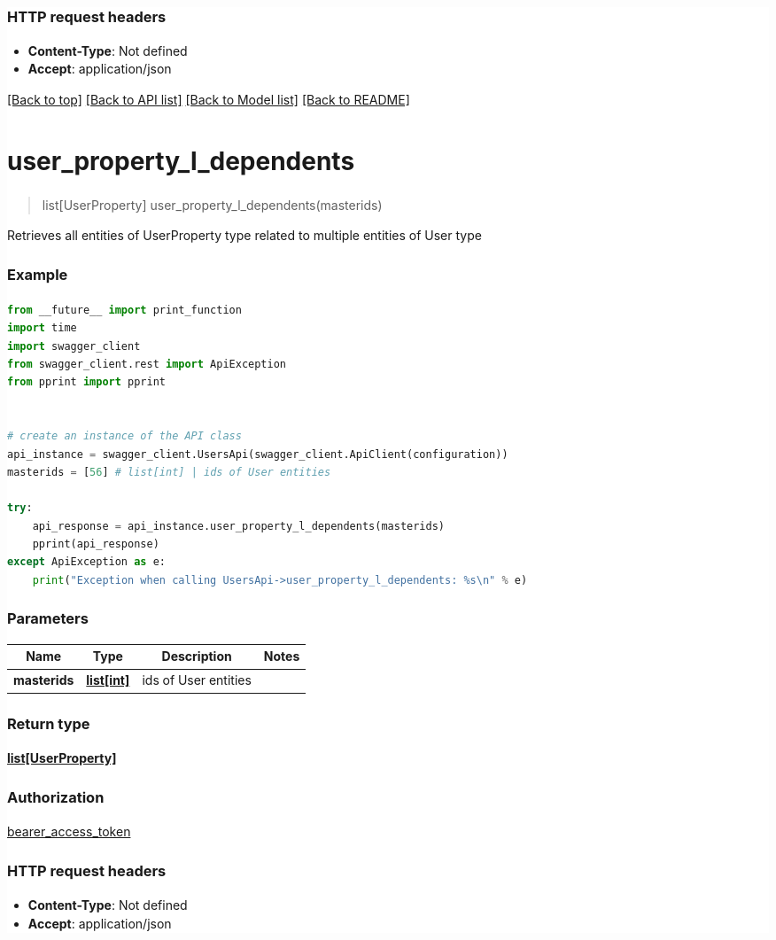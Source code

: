 ### HTTP request headers

 - **Content-Type**: Not defined
 - **Accept**: application/json

[[Back to top]](#) [[Back to API list]](../README.md#documentation-for-api-endpoints) [[Back to Model list]](../README.md#documentation-for-models) [[Back to README]](../README.md)

# **user_property_l_dependents**
> list[UserProperty] user_property_l_dependents(masterids)



Retrieves all entities of UserProperty type related to multiple entities of User type

### Example
```python
from __future__ import print_function
import time
import swagger_client
from swagger_client.rest import ApiException
from pprint import pprint


# create an instance of the API class
api_instance = swagger_client.UsersApi(swagger_client.ApiClient(configuration))
masterids = [56] # list[int] | ids of User entities

try:
    api_response = api_instance.user_property_l_dependents(masterids)
    pprint(api_response)
except ApiException as e:
    print("Exception when calling UsersApi->user_property_l_dependents: %s\n" % e)
```

### Parameters

Name | Type | Description  | Notes
------------- | ------------- | ------------- | -------------
 **masterids** | [**list[int]**](int.md)| ids of User entities | 

### Return type

[**list[UserProperty]**](UserProperty.md)

### Authorization

[bearer_access_token](../README.md#bearer_access_token)

### HTTP request headers

 - **Content-Type**: Not defined
 - **Accept**: application/json
